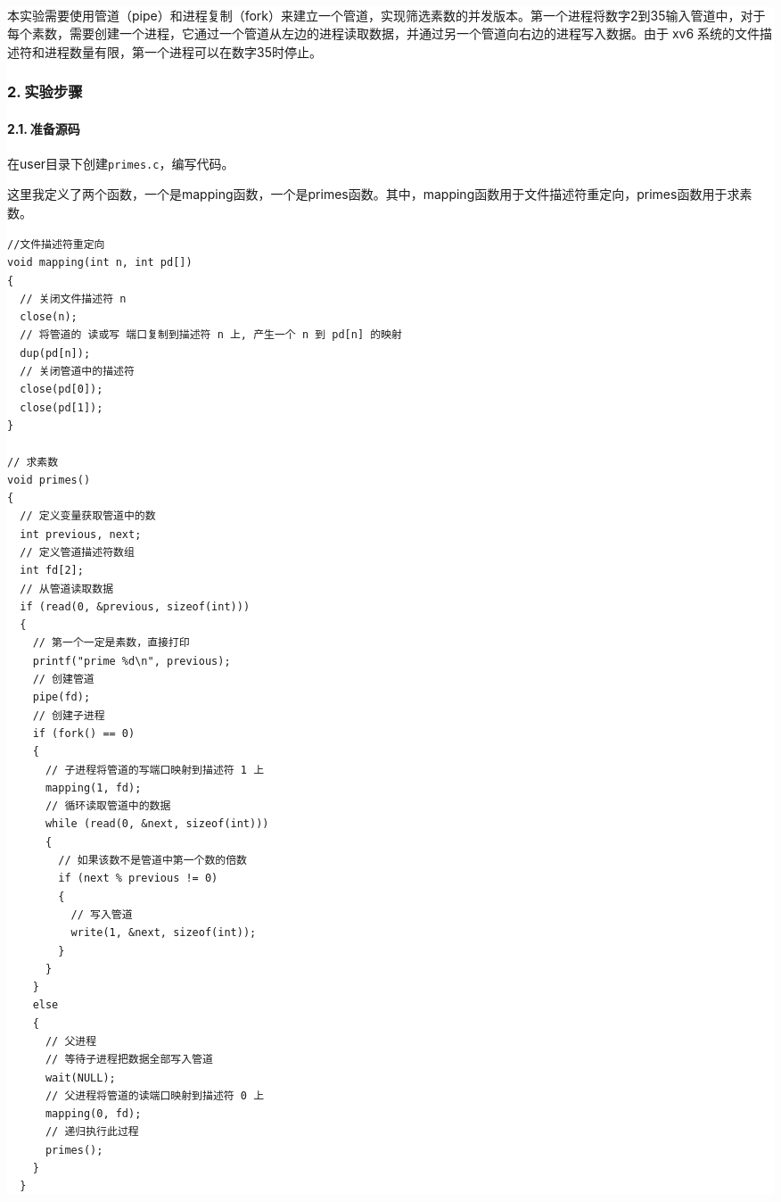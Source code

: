 本实验需要使用管道（pipe）和进程复制（fork）来建立一个管道，实现筛选素数的并发版本。第一个进程将数字2到35输入管道中，对于每个素数，需要创建一个进程，它通过一个管道从左边的进程读取数据，并通过另一个管道向右边的进程写入数据。由于 xv6 系统的文件描述符和进程数量有限，第一个进程可以在数字35时停止。

### 2. 实验步骤

#### 2.1. 准备源码

在user目录下创建`primes.c`，编写代码。

这里我定义了两个函数，一个是mapping函数，一个是primes函数。其中，mapping函数用于文件描述符重定向，primes函数用于求素数。

```
//文件描述符重定向
void mapping(int n, int pd[])
{
  // 关闭文件描述符 n 
  close(n);
  // 将管道的 读或写 端口复制到描述符 n 上, 产生一个 n 到 pd[n] 的映射
  dup(pd[n]);
  // 关闭管道中的描述符
  close(pd[0]);
  close(pd[1]);
}

// 求素数
void primes()
{
  // 定义变量获取管道中的数
  int previous, next;
  // 定义管道描述符数组
  int fd[2];
  // 从管道读取数据
  if (read(0, &previous, sizeof(int)))
  {
    // 第一个一定是素数，直接打印
    printf("prime %d\n", previous);
    // 创建管道
    pipe(fd);
    // 创建子进程
    if (fork() == 0)
    {
      // 子进程将管道的写端口映射到描述符 1 上
      mapping(1, fd);
      // 循环读取管道中的数据
      while (read(0, &next, sizeof(int)))
      {
        // 如果该数不是管道中第一个数的倍数
        if (next % previous != 0)
        {
          // 写入管道
          write(1, &next, sizeof(int));
        }
      }
    }
    else
    {
      // 父进程
      // 等待子进程把数据全部写入管道
      wait(NULL);
      // 父进程将管道的读端口映射到描述符 0 上
      mapping(0, fd);
      // 递归执行此过程
      primes();
    }  
  }  
```